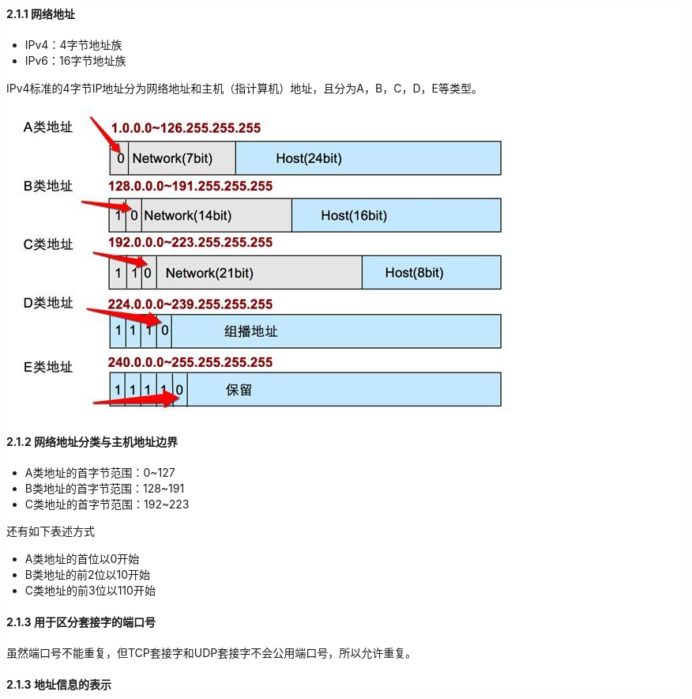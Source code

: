 

#### 2.1.1 网络地址

* IPv4：4字节地址族
* IPv6：16字节地址族

IPv4标准的4字节IP地址分为网络地址和主机（指计算机）地址，且分为A，B，C，D，E等类型。

<img src = "image/ipv4.jpg">



#### 2.1.2 网络地址分类与主机地址边界



* A类地址的首字节范围：0~127
* B类地址的首字节范围：128~191
* C类地址的首字节范围：192~223



还有如下表述方式



* A类地址的首位以0开始
* B类地址的前2位以10开始
* C类地址的前3位以110开始



#### 2.1.3 用于区分套接字的端口号



虽然端口号不能重复，但TCP套接字和UDP套接字不会公用端口号，所以允许重复。



#### 2.1.3  地址信息的表示
